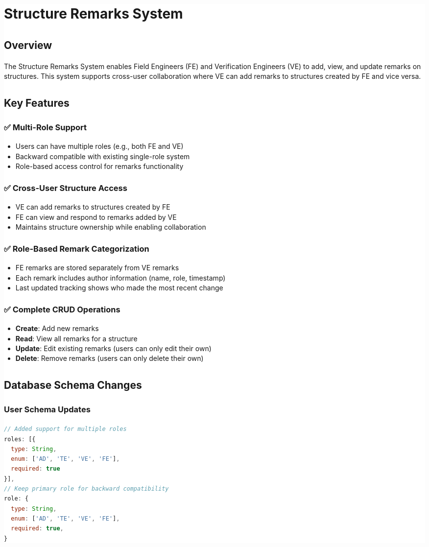 # Structure Remarks System

## Overview

The Structure Remarks System enables Field Engineers (FE) and Verification Engineers (VE) to add, view, and update remarks on structures. This system supports cross-user collaboration where VE can add remarks to structures created by FE and vice versa.

## Key Features

### ✅ Multi-Role Support
- Users can have multiple roles (e.g., both FE and VE)
- Backward compatible with existing single-role system
- Role-based access control for remarks functionality

### ✅ Cross-User Structure Access
- VE can add remarks to structures created by FE
- FE can view and respond to remarks added by VE
- Maintains structure ownership while enabling collaboration

### ✅ Role-Based Remark Categorization
- FE remarks are stored separately from VE remarks
- Each remark includes author information (name, role, timestamp)
- Last updated tracking shows who made the most recent change

### ✅ Complete CRUD Operations
- **Create**: Add new remarks
- **Read**: View all remarks for a structure
- **Update**: Edit existing remarks (users can only edit their own)
- **Delete**: Remove remarks (users can only delete their own)

## Database Schema Changes

### User Schema Updates
```javascript
// Added support for multiple roles
roles: [{
  type: String,
  enum: ['AD', 'TE', 'VE', 'FE'],
  required: true
}],
// Keep primary role for backward compatibility
role: {
  type: String,
  enum: ['AD', 'TE', 'VE', 'FE'],
  required: true,
}
```
